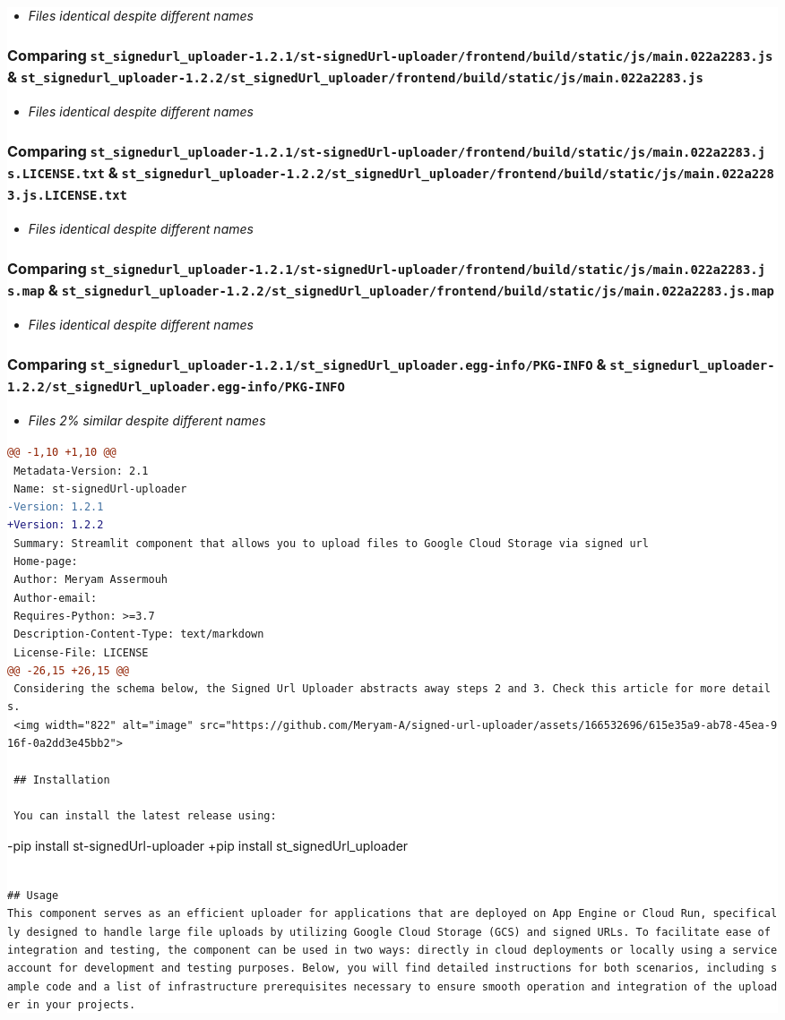  * *Files identical despite different names*

### Comparing `st_signedurl_uploader-1.2.1/st-signedUrl-uploader/frontend/build/static/js/main.022a2283.js` & `st_signedurl_uploader-1.2.2/st_signedUrl_uploader/frontend/build/static/js/main.022a2283.js`

 * *Files identical despite different names*

### Comparing `st_signedurl_uploader-1.2.1/st-signedUrl-uploader/frontend/build/static/js/main.022a2283.js.LICENSE.txt` & `st_signedurl_uploader-1.2.2/st_signedUrl_uploader/frontend/build/static/js/main.022a2283.js.LICENSE.txt`

 * *Files identical despite different names*

### Comparing `st_signedurl_uploader-1.2.1/st-signedUrl-uploader/frontend/build/static/js/main.022a2283.js.map` & `st_signedurl_uploader-1.2.2/st_signedUrl_uploader/frontend/build/static/js/main.022a2283.js.map`

 * *Files identical despite different names*

### Comparing `st_signedurl_uploader-1.2.1/st_signedUrl_uploader.egg-info/PKG-INFO` & `st_signedurl_uploader-1.2.2/st_signedUrl_uploader.egg-info/PKG-INFO`

 * *Files 2% similar despite different names*

```diff
@@ -1,10 +1,10 @@
 Metadata-Version: 2.1
 Name: st-signedUrl-uploader
-Version: 1.2.1
+Version: 1.2.2
 Summary: Streamlit component that allows you to upload files to Google Cloud Storage via signed url
 Home-page: 
 Author: Meryam Assermouh
 Author-email: 
 Requires-Python: >=3.7
 Description-Content-Type: text/markdown
 License-File: LICENSE
@@ -26,15 +26,15 @@
 Considering the schema below, the Signed Url Uploader abstracts away steps 2 and 3. Check this article for more details.
 <img width="822" alt="image" src="https://github.com/Meryam-A/signed-url-uploader/assets/166532696/615e35a9-ab78-45ea-916f-0a2dd3e45bb2">
 
 ## Installation
 
 You can install the latest release using:
 ```
-pip install st-signedUrl-uploader
+pip install st_signedUrl_uploader
 ```
 
 ## Usage 
 This component serves as an efficient uploader for applications that are deployed on App Engine or Cloud Run, specifically designed to handle large file uploads by utilizing Google Cloud Storage (GCS) and signed URLs. To facilitate ease of integration and testing, the component can be used in two ways: directly in cloud deployments or locally using a service account for development and testing purposes. Below, you will find detailed instructions for both scenarios, including sample code and a list of infrastructure prerequisites necessary to ensure smooth operation and integration of the uploader in your projects.
 ```